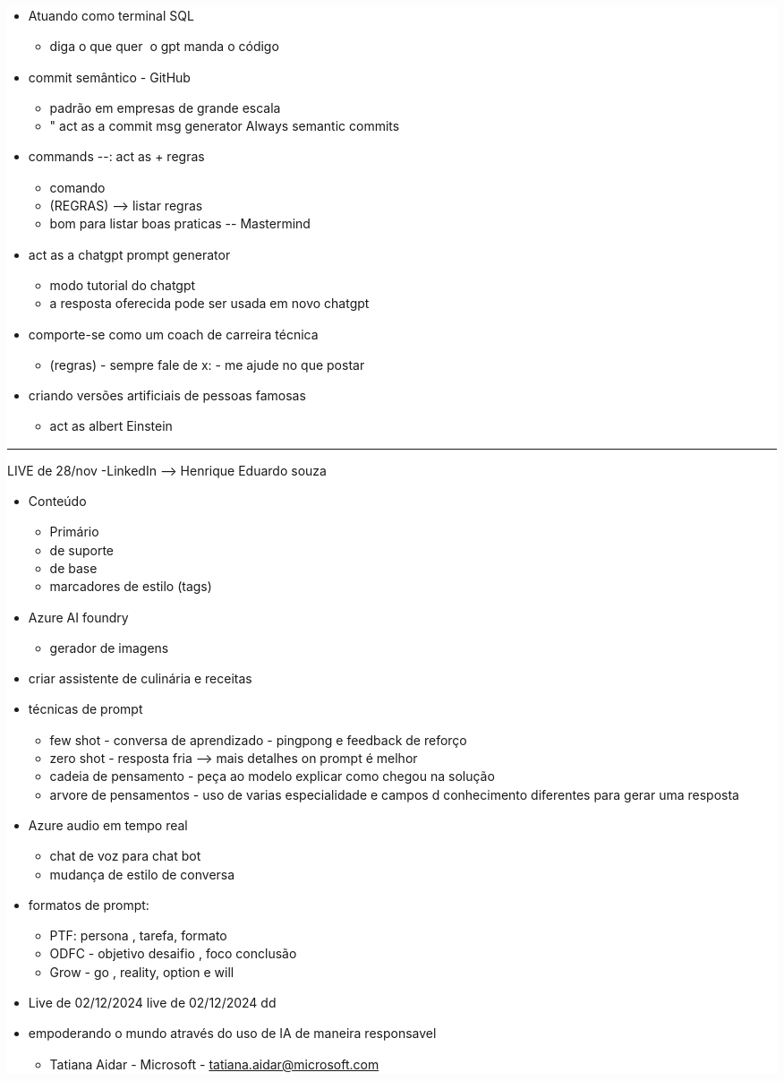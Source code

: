 - Atuando como terminal SQL
	- diga o que quer  o gpt manda o código

- commit semântico - GitHub
	- padrão em empresas de grande escala
	- " act as a commit msg generator Always semantic commits

- commands --: act as  + regras
	- comando
	- (REGRAS) --> listar regras
	- bom para listar boas praticas -- Mastermind

- act as a chatgpt prompt generator
	- modo tutorial do chatgpt
	- a resposta oferecida pode ser usada em novo chatgpt

- comporte-se como um coach de carreira técnica
	- (regras) - sempre fale de x: - me ajude no que postar

- criando versões artificiais de pessoas famosas
	- act as albert Einstein

---

LIVE de 28/nov
-LinkedIn --> Henrique Eduardo souza

- Conteúdo 
	- Primário
	- de suporte
	- de base
	- marcadores de estilo (tags)

- Azure AI foundry
	- gerador de imagens

- criar assistente de culinária e receitas

- técnicas de prompt
	- few shot - conversa de aprendizado - pingpong e feedback de reforço
	- zero shot - resposta fria --> mais detalhes on prompt é melhor
	- cadeia de pensamento - peça ao modelo explicar como chegou na solução
	- arvore de pensamentos - uso de varias especialidade e campos d conhecimento diferentes para gerar uma resposta

- Azure audio em tempo real
	- chat de voz para chat bot
	- mudança de estilo de conversa

- formatos de prompt:
	- PTF: persona , tarefa, formato
	- ODFC - objetivo desaifio , foco conclusão
	- Grow - go , reality, option e will


- Live de 02/12/2024
live de 02/12/2024
dd
- empoderando o mundo através do uso de IA de maneira responsavel
	- Tatiana Aidar - Microsoft - tatiana.aidar@microsoft.com
